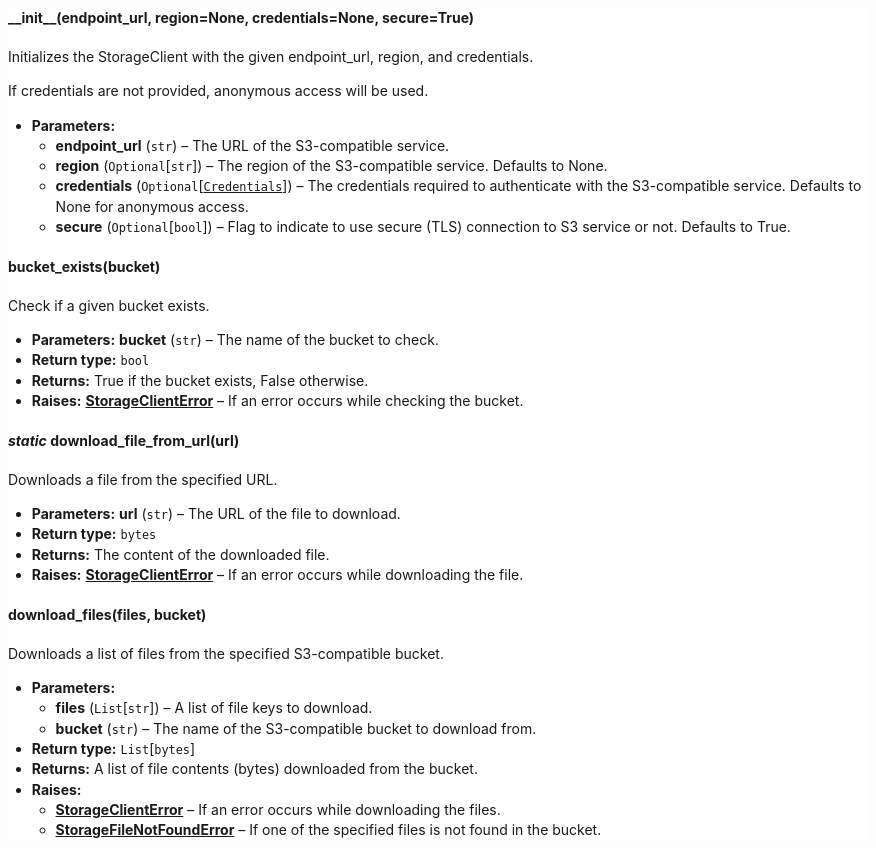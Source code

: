 #### \_\_init_\_(endpoint_url, region=None, credentials=None, secure=True)

Initializes the StorageClient with the given endpoint_url, region, and credentials.

If credentials are not provided, anonymous access will be used.

* **Parameters:**
  * **endpoint_url** (`str`) – The URL of the S3-compatible service.
  * **region** (`Optional`[`str`]) – The region of the S3-compatible service. Defaults to None.
  * **credentials** (`Optional`[[`Credentials`](#human_protocol_sdk.storage.Credentials)]) – The credentials required to authenticate with the S3-compatible service.
    Defaults to None for anonymous access.
  * **secure** (`Optional`[`bool`]) – Flag to indicate to use secure (TLS) connection to S3 service or not.
    Defaults to True.

#### bucket_exists(bucket)

Check if a given bucket exists.

* **Parameters:**
  **bucket** (`str`) – The name of the bucket to check.
* **Return type:**
  `bool`
* **Returns:**
  True if the bucket exists, False otherwise.
* **Raises:**
  [**StorageClientError**](#human_protocol_sdk.storage.StorageClientError) – If an error occurs while checking the bucket.

#### *static* download_file_from_url(url)

Downloads a file from the specified URL.

* **Parameters:**
  **url** (`str`) – The URL of the file to download.
* **Return type:**
  `bytes`
* **Returns:**
  The content of the downloaded file.
* **Raises:**
  [**StorageClientError**](#human_protocol_sdk.storage.StorageClientError) – If an error occurs while downloading the file.

#### download_files(files, bucket)

Downloads a list of files from the specified S3-compatible bucket.

* **Parameters:**
  * **files** (`List`[`str`]) – A list of file keys to download.
  * **bucket** (`str`) – The name of the S3-compatible bucket to download from.
* **Return type:**
  `List`[`bytes`]
* **Returns:**
  A list of file contents (bytes) downloaded from the bucket.
* **Raises:**
  * [**StorageClientError**](#human_protocol_sdk.storage.StorageClientError) – If an error occurs while downloading the files.
  * [**StorageFileNotFoundError**](#human_protocol_sdk.storage.StorageFileNotFoundError) – If one of the specified files is not found in the bucket.
